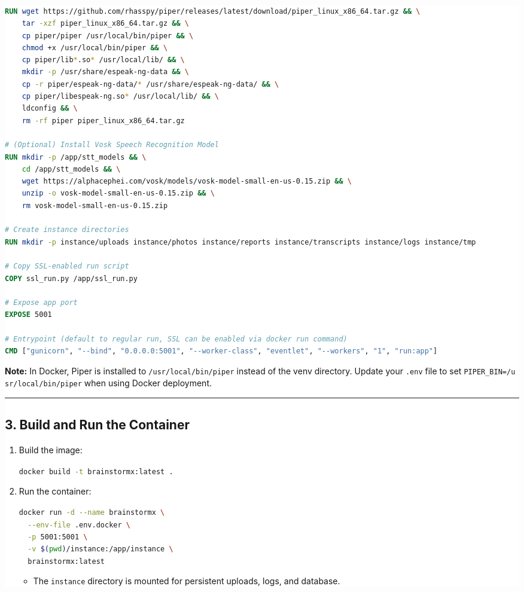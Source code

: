 ```dockerfile
RUN wget https://github.com/rhasspy/piper/releases/latest/download/piper_linux_x86_64.tar.gz && \
    tar -xzf piper_linux_x86_64.tar.gz && \
    cp piper/piper /usr/local/bin/piper && \
    chmod +x /usr/local/bin/piper && \
    cp piper/lib*.so* /usr/local/lib/ && \
    mkdir -p /usr/share/espeak-ng-data && \
    cp -r piper/espeak-ng-data/* /usr/share/espeak-ng-data/ && \
    cp piper/libespeak-ng.so* /usr/local/lib/ && \
    ldconfig && \
    rm -rf piper piper_linux_x86_64.tar.gz

# (Optional) Install Vosk Speech Recognition Model
RUN mkdir -p /app/stt_models && \
    cd /app/stt_models && \
    wget https://alphacephei.com/vosk/models/vosk-model-small-en-us-0.15.zip && \
    unzip -o vosk-model-small-en-us-0.15.zip && \
    rm vosk-model-small-en-us-0.15.zip

# Create instance directories
RUN mkdir -p instance/uploads instance/photos instance/reports instance/transcripts instance/logs instance/tmp

# Copy SSL-enabled run script
COPY ssl_run.py /app/ssl_run.py

# Expose app port
EXPOSE 5001

# Entrypoint (default to regular run, SSL can be enabled via docker run command)
CMD ["gunicorn", "--bind", "0.0.0.0:5001", "--worker-class", "eventlet", "--workers", "1", "run:app"]
```

**Note:** In Docker, Piper is installed to `/usr/local/bin/piper` instead of the venv directory. Update your `.env` file to set `PIPER_BIN=/usr/local/bin/piper` when using Docker deployment.

---

## 3. Build and Run the Container

1. Build the image:
   ```bash
   docker build -t brainstormx:latest .
   ```

2. Run the container:
   ```bash
   docker run -d --name brainstormx \
     --env-file .env.docker \
     -p 5001:5001 \
     -v $(pwd)/instance:/app/instance \
     brainstormx:latest
   ```
   - The `instance` directory is mounted for persistent uploads, logs, and database.
